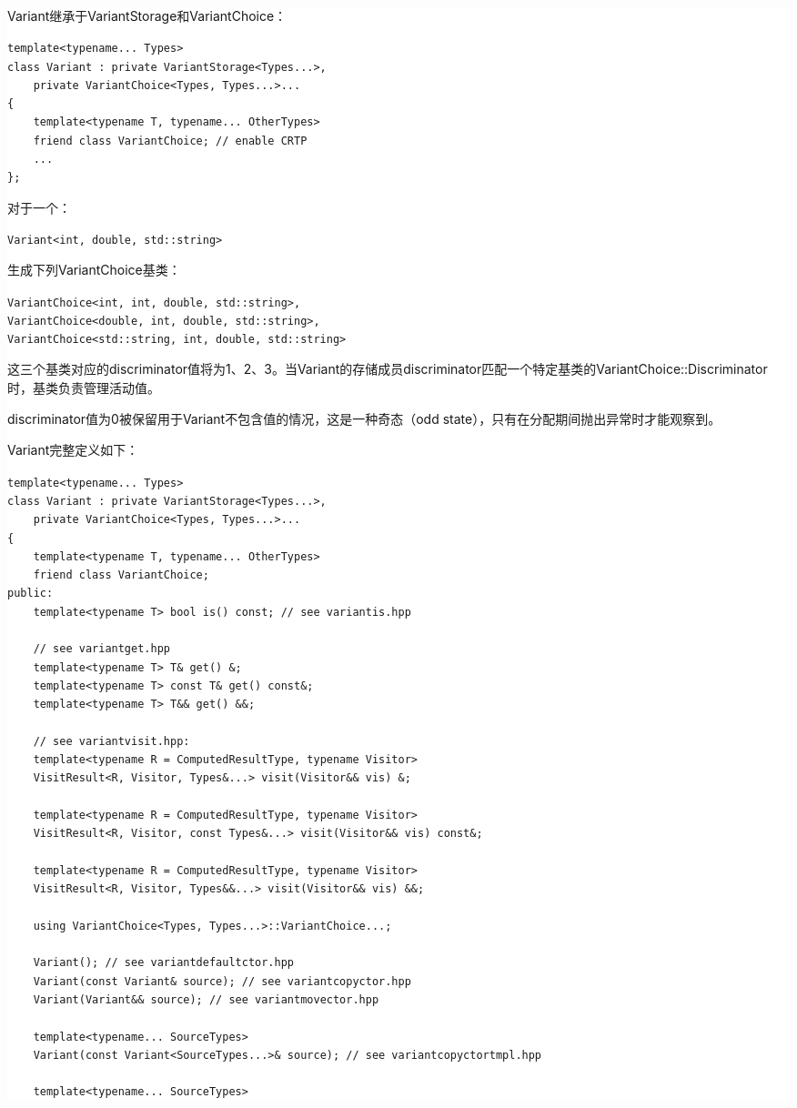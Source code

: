Variant继承于VariantStorage和VariantChoice：

```
template<typename... Types>
class Variant : private VariantStorage<Types...>,
    private VariantChoice<Types, Types...>...
{
    template<typename T, typename... OtherTypes>
    friend class VariantChoice; // enable CRTP
    ...
};
```

对于一个：

```
Variant<int, double, std::string>
```

生成下列VariantChoice基类：

```
VariantChoice<int, int, double, std::string>,
VariantChoice<double, int, double, std::string>,
VariantChoice<std::string, int, double, std::string>
```

这三个基类对应的discriminator值将为1、2、3。当Variant的存储成员discriminator匹配一个特定基类的VariantChoice::Discriminator时，基类负责管理活动值。

discriminator值为0被保留用于Variant不包含值的情况，这是一种奇态（odd state），只有在分配期间抛出异常时才能观察到。

Variant完整定义如下：

```
template<typename... Types>
class Variant : private VariantStorage<Types...>,
    private VariantChoice<Types, Types...>...
{
    template<typename T, typename... OtherTypes>
    friend class VariantChoice;
public:
    template<typename T> bool is() const; // see variantis.hpp

    // see variantget.hpp
    template<typename T> T& get() &;
    template<typename T> const T& get() const&;
    template<typename T> T&& get() &&;

    // see variantvisit.hpp:
    template<typename R = ComputedResultType, typename Visitor>
    VisitResult<R, Visitor, Types&...> visit(Visitor&& vis) &;

    template<typename R = ComputedResultType, typename Visitor>
    VisitResult<R, Visitor, const Types&...> visit(Visitor&& vis) const&;

    template<typename R = ComputedResultType, typename Visitor>
    VisitResult<R, Visitor, Types&&...> visit(Visitor&& vis) &&;

    using VariantChoice<Types, Types...>::VariantChoice...;

    Variant(); // see variantdefaultctor.hpp
    Variant(const Variant& source); // see variantcopyctor.hpp
    Variant(Variant&& source); // see variantmovector.hpp

    template<typename... SourceTypes>
    Variant(const Variant<SourceTypes...>& source); // see variantcopyctortmpl.hpp

    template<typename... SourceTypes>
```